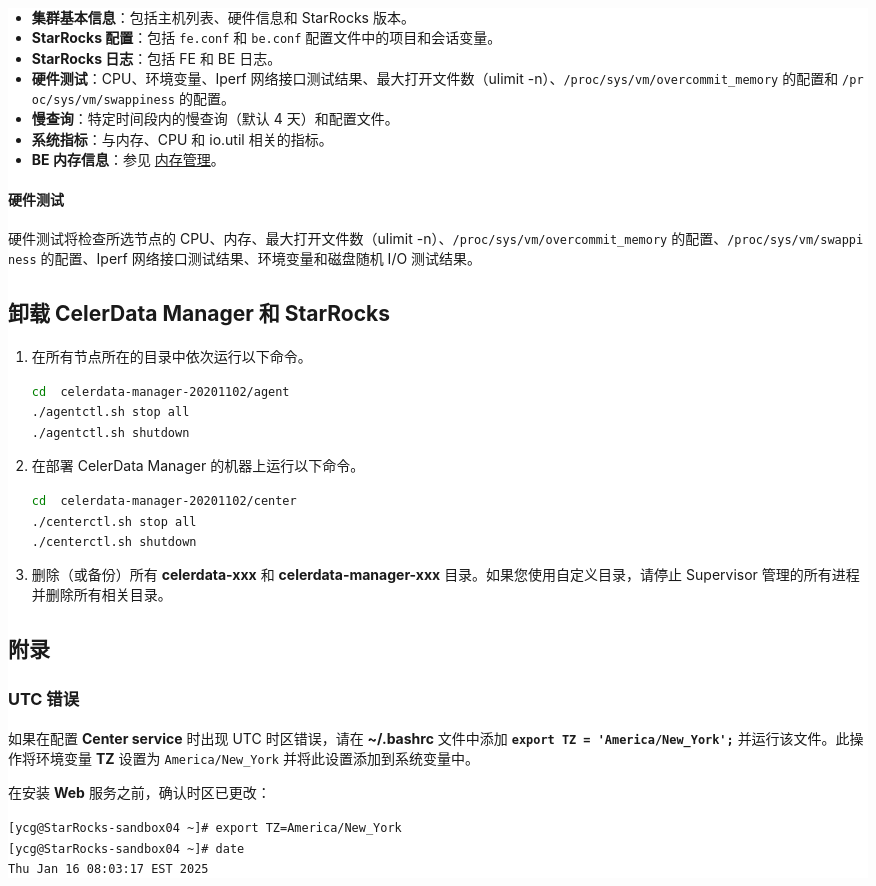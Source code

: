 - **集群基本信息**：包括主机列表、硬件信息和 StarRocks 版本。
- **StarRocks 配置**：包括 `fe.conf` 和 `be.conf` 配置文件中的项目和会话变量。
- **StarRocks 日志**：包括 FE 和 BE 日志。
- **硬件测试**：CPU、环境变量、Iperf 网络接口测试结果、最大打开文件数（ulimit -n）、`/proc/sys/vm/overcommit_memory` 的配置和 `/proc/sys/vm/swappiness` 的配置。
- **慢查询**：特定时间段内的慢查询（默认 4 天）和配置文件。
- **系统指标**：与内存、CPU 和 io.util 相关的指标。
- **BE 内存信息**：参见 [内存管理](https://docs.starrocks.io/en-us/latest/administration/Memory_management)。

#### 硬件测试

硬件测试将检查所选节点的 CPU、内存、最大打开文件数（ulimit -n）、`/proc/sys/vm/overcommit_memory` 的配置、`/proc/sys/vm/swappiness` 的配置、Iperf 网络接口测试结果、环境变量和磁盘随机 I/O 测试结果。

## 卸载 CelerData Manager 和 StarRocks

1. 在所有节点所在的目录中依次运行以下命令。

   ```Bash
   cd  celerdata-manager-20201102/agent
   ./agentctl.sh stop all
   ./agentctl.sh shutdown
   ```

2. 在部署 CelerData Manager 的机器上运行以下命令。

   ```Bash
   cd  celerdata-manager-20201102/center
   ./centerctl.sh stop all
   ./centerctl.sh shutdown 
   ```

3. 删除（或备份）所有 **celerdata-xxx** 和 **celerdata-manager-xxx** 目录。如果您使用自定义目录，请停止 Supervisor 管理的所有进程并删除所有相关目录。

## 附录

### UTC 错误

如果在配置 **Center service** 时出现 UTC 时区错误，请在 **~/.bashrc** 文件中添加 **`export TZ = 'America/New_York';`** 并运行该文件。此操作将环境变量 **TZ** 设置为 `America/New_York` 并将此设置添加到系统变量中。

在安装 **Web** 服务之前，确认时区已更改：

```Shell
[ycg@StarRocks-sandbox04 ~]# export TZ=America/New_York
[ycg@StarRocks-sandbox04 ~]# date
Thu Jan 16 08:03:17 EST 2025
```
